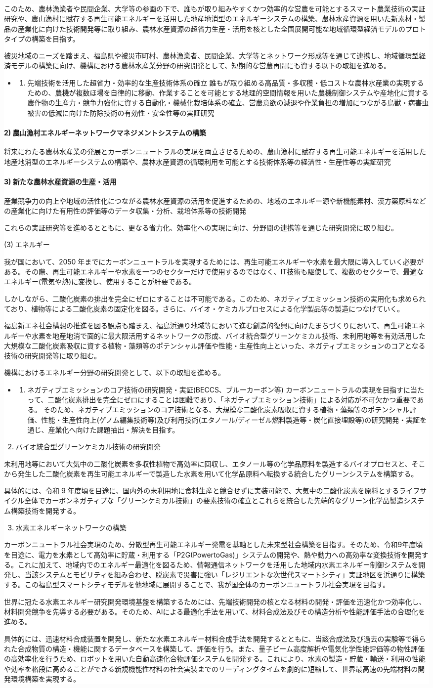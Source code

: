 このため、農林漁業者や民間企業、大学等の参画の下で、誰もが取り組みやすくかつ効率的な営農を可能とするスマート農業技術の実証研究や、農山漁村に賦存する再生可能エネルギーを活用した地産地消型のエネルギーシステムの構築、農林水産資源を用いた新素材・製品の産業化に向けた技術開発等に取り組み、農林水産資源の超省力生産・活用を核とした全国展開可能な地域循環型経済モデルのプロトタイプの構築を目指す。

被災地域のニーズを踏まえ、福島県や被災市町村、農林漁業者、民間企業、大学等とネットワーク形成等を通じて連携し、地域循環型経済モデルの構築に向け、機構における農林水産業分野の研究開発として、短期的な営農再開にも資する以下の取組を進める。

- 1) 先端技術を活用した超省力・効率的な生産技術体系の確立
誰もが取り組める高品質・多収穫・低コストな農林水産業の実現するための、農機が複数ほ場を自律的に移動、作業することを可能とする地理的空間情報を用いた農機制御システムや産地化に資する農作物の生産力・競争力強化に資する自動化・機械化栽培体系の確立、営農意欲の減退や作業負担の増加につながる鳥獣・病害虫被害の低減に向けた防除技術の有効性・安全性等の実証研究

#### 2) 農山漁村エネルギーネットワークマネジメントシステムの構築

将来にわたる農林水産業の発展とカーボンニュートラルの実現を両立させるための、農山漁村に賦存する再生可能エネルギーを活用した地産地消型のエネルギーシステムの構築や、農林水産資源の循環利用を可能とする技術体系等の経済性・生産性等の実証研究

#### 3) 新たな農林水産資源の生産・活用

産業競争力の向上や地域の活性化につながる農林水産資源の活用を促進するための、地域のエネルギー源や新機能素材、漢方薬原料などの産業化に向けた有用性の評価等のデータ収集・分析、栽培体系等の技術開発

これらの実証研究等を進めるとともに、更なる省力化、効率化への実現に向け、分野間の連携等を通じた研究開発に取り組む。

(3) エネルギー

我が国において、2050 年までにカーボンニュートラルを実現するためには、再生可能エネルギーや水素を最大限に導入していく必要がある。その際、再生可能エネルギーや水素を一つのセクターだけで使用するのではなく、IT技術も駆使して、複数のセクターで、最適なエネルギー(電気や熱)に変換し、使用することが肝要である。

しかしながら、二酸化炭素の排出を完全にゼロにすることは不可能である。このため、ネガティブエミッション技術の実用化も求められており、植物等による二酸化炭素の固定化を図る。さらに、バイオ・ケミカルプロセスによる化学製品等の製造につなげていく。

福島新エネ社会構想の推進を図る観点も踏まえ、福島浜通り地域等において進む創造的復興に向けたまちづくりにおいて、再生可能エネルギーや水素を地産地消で面的に最大限活用するネットワークの形成、バイオ統合型グリーンケミカル技術、未利用地等を有効活用した大規模な二酸化炭素吸収に資する植物・藻類等のポテンシャル評価や性能・生産性向上といった、ネガティブエミッションのコアとなる技術の研究開発等に取り組む。

機構におけるエネルギー分野の研究開発として、以下の取組を進める。

- 1) ネガティブエミッションのコア技術の研究開発・実証(BECCS、ブルーカーボン等) カーボンニュートラルの実現を目指すに当たって、二酸化炭素排出を完全にゼロにすることは困難であり、「ネガティブエミッション技術」による対応が不可欠かつ重要である。
そのため、ネガティブエミッションのコア技術となる、大規模な二酸化炭素吸収に資する植物・藻類等のポテンシャル評価、性能・生産性向上(ゲノム編集技術等)及び利用技術(エタノール/ディーゼル燃料製造等・炭化直接埋設等)の研究開発・実証を通じ、産業化へ向けた課題抽出・解決を目指す。

2) バイオ統合型グリーンケミカル技術の研究開発

未利用地等において大気中の二酸化炭素を多収性植物で高効率に回収し、エタノール等の化学品原料を製造するバイオプロセスと、そこから発生した二酸化炭素を再生可能エネルギーで製造した水素を用いて化学品原料へ転換する統合したグリーンシステムを構築する。

具体的には、令和 9 年度頃を目途に、国内外の未利用地に食料生産と競合せずに実装可能で、大気中の二酸化炭素を原料とするライフサイクル全体でカーボンネガティブな「グリーンケミカル技術」の要素技術の確立とこれらを統合した先端的なグリーン化学品製造システム構築技術を開発する。

3) 水素エネルギーネットワークの構築

カーボンニュートラル社会実現のため、分散型再生可能エネルギー発電を基軸とした未来型社会構築を目指す。そのため、令和9年度頃を目途に、電力を水素として高効率に貯蔵・利用する「P2G(PowertoGas)」システムの開発や、熱や動力への高効率な変換技術を開発する。これに加えて、地域内でのエネルギー最適化を図るため、情報通信ネットワークを活用した地域内水素エネルギー制御システムを開発し、当該システムとモビリティを組み合わせ、脱炭素で災害に強い「レジリエントな次世代スマートシティ」実証地区を浜通りに構築する。この福島型スマートシティモデルを他地域に展開することで、我が国全体のカーボンニュートラル社会実現を目指す。

世界に冠たる水素エネルギー研究開発環境基盤を構築するためには、先端技術開発の核となる材料の開発・評価を迅速化かつ効率化し、材料開発競争を先導する必要がある。そのため、AIによる最適化手法を用いて、材料合成法及びその構造分析や性能評価手法の合理化を進める。

具体的には、迅速材料合成装置を開発し、新たな水素エネルギー材料合成手法を開発するとともに、当該合成法及び過去の実験等で得られた合成物質の構造・機能に関するデータベースを構築して、評価を行う。また、量子ビーム高度解析や電気化学性能評価等の物性評価の高効率化を行うため、ロボットを用いた自動高速化合物評価システムを開発する。これにより、水素の製造・貯蔵・輸送・利用の性能や効率を格段に高めることができる新規機能性材料の社会実装までのリーディングタイムを劇的に短縮して、世界最高速の先端材料の開発環境構築を実現する。
